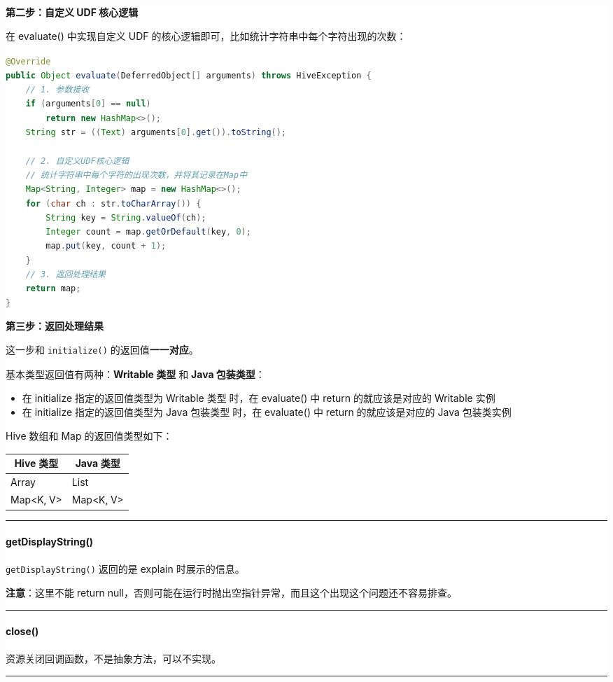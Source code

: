 **第二步：自定义 UDF 核心逻辑**

在 evaluate() 中实现自定义 UDF 的核心逻辑即可，比如统计字符串中每个字符出现的次数：

```java
@Override
public Object evaluate(DeferredObject[] arguments) throws HiveException {
    // 1. 参数接收
    if (arguments[0] == null)
        return new HashMap<>();
    String str = ((Text) arguments[0].get()).toString();

    // 2. 自定义UDF核心逻辑
    // 统计字符串中每个字符的出现次数，并将其记录在Map中
    Map<String, Integer> map = new HashMap<>();
    for (char ch : str.toCharArray()) {
        String key = String.valueOf(ch);
        Integer count = map.getOrDefault(key, 0);
        map.put(key, count + 1);
    }
    // 3. 返回处理结果
    return map;
}
```

**第三步：返回处理结果**

这一步和 `initialize()` 的返回值**一一对应**。

基本类型返回值有两种：**Writable 类型** 和 **Java 包装类型**：

- 在 initialize 指定的返回值类型为 Writable 类型 时，在 evaluate() 中 return 的就应该是对应的 Writable 实例
- 在 initialize 指定的返回值类型为 Java 包装类型 时，在 evaluate() 中 return 的就应该是对应的 Java 包装类实例

Hive 数组和 Map 的返回值类型如下：

| Hive 类型 | Java 类型 |
| --------- | --------- |
| Array<T>  | List<T>   |
| Map<K, V> | Map<K, V> |

---

#### getDisplayString()

`getDisplayString()` 返回的是 explain 时展示的信息。

**注意**：这里不能 return null，否则可能在运行时抛出空指针异常，而且这个出现这个问题还不容易排查。

---

#### close()

资源关闭回调函数，不是抽象方法，可以不实现。

---
